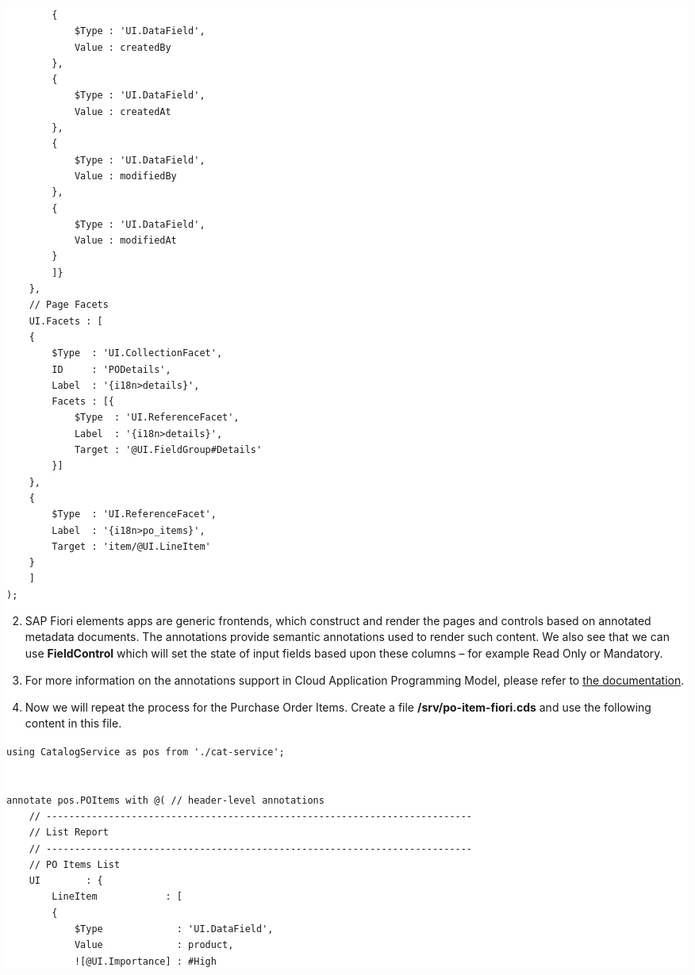 ```cds
        {
            $Type : 'UI.DataField',
            Value : createdBy
        },
        {
            $Type : 'UI.DataField',
            Value : createdAt
        },
        {
            $Type : 'UI.DataField',
            Value : modifiedBy
        },
        {
            $Type : 'UI.DataField',
            Value : modifiedAt
        }
        ]}
    },
    // Page Facets
    UI.Facets : [
    {
        $Type  : 'UI.CollectionFacet',
        ID     : 'PODetails',
        Label  : '{i18n>details}',
        Facets : [{
            $Type  : 'UI.ReferenceFacet',
            Label  : '{i18n>details}',
            Target : '@UI.FieldGroup#Details'
        }]
    },
    {
        $Type  : 'UI.ReferenceFacet',
        Label  : '{i18n>po_items}',
        Target : 'item/@UI.LineItem'
    }
    ]
);
```

2. SAP Fiori elements apps are generic frontends, which construct and render the pages and controls based on annotated metadata documents. The annotations provide semantic annotations used to render such content. We also see that we can use **FieldControl** which will set the state of input fields based upon these columns – for example Read Only or Mandatory.

3. For more information on the annotations support in Cloud Application Programming Model, please refer to [the documentation](https://cap.cloud.sap/docs/advanced/odata#annotations).

4. Now we will repeat the process for the Purchase Order Items. Create a file **/srv/po-item-fiori.cds** and use the following content in this file.

```cds
using CatalogService as pos from './cat-service';


annotate pos.POItems with @( // header-level annotations
    // ---------------------------------------------------------------------------
    // List Report
    // ---------------------------------------------------------------------------
    // PO Items List
    UI        : {
        LineItem            : [
        {
            $Type             : 'UI.DataField',
            Value             : product,
            ![@UI.Importance] : #High
```
